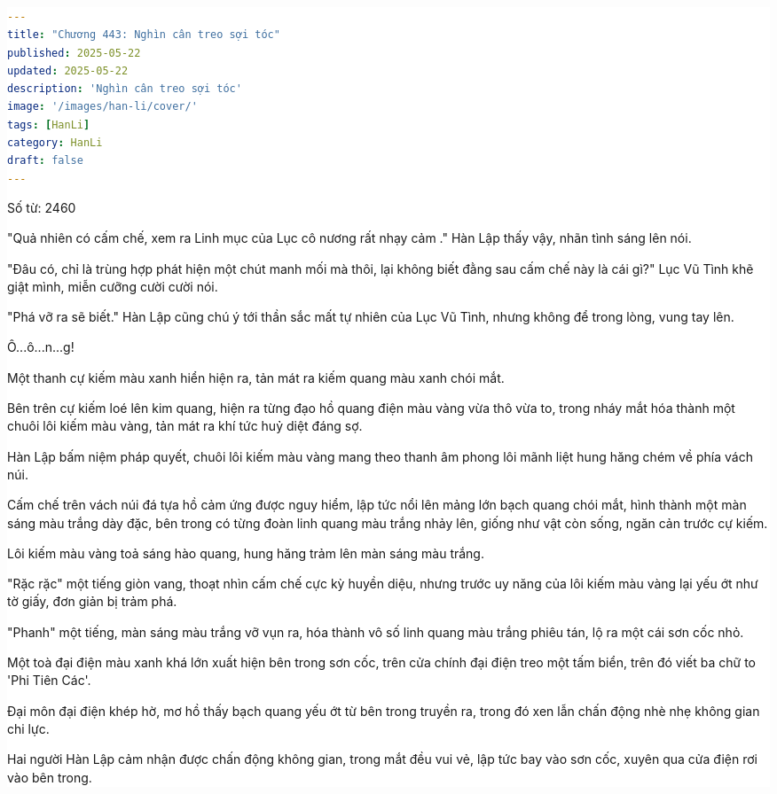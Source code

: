 ```yaml
---
title: "Chương 443: Nghìn cân treo sợi tóc"
published: 2025-05-22
updated: 2025-05-22
description: 'Nghìn cân treo sợi tóc'
image: '/images/han-li/cover/'
tags: [HanLi]
category: HanLi
draft: false
---
```


Số từ: 2460 










"Quả nhiên có cấm chế, xem ra Linh mục của Lục cô nương rất nhạy cảm ." Hàn Lập thấy vậy, nhãn tình sáng lên nói.

"Đâu có, chỉ là trùng hợp phát hiện một chút manh mối mà thôi, lại không biết đằng sau cấm chế này là cái gì?" Lục Vũ Tình khẽ giật mình, miễn cưỡng cười cười nói.

"Phá vỡ ra sẽ biết." Hàn Lập cũng chú ý tới thần sắc mất tự nhiên của Lục Vũ Tình, nhưng không để trong lòng, vung tay lên.

Ô...ô...n...g!

Một thanh cự kiếm màu xanh hiển hiện ra, tản mát ra kiếm quang màu xanh chói mắt.

Bên trên cự kiếm loé lên kim quang, hiện ra từng đạo hồ quang điện màu vàng vừa thô vừa to, trong nháy mắt hóa thành một chuôi lôi kiếm màu vàng, tản mát ra khí tức huỷ diệt đáng sợ.

Hàn Lập bấm niệm pháp quyết, chuôi lôi kiếm màu vàng mang theo thanh âm phong lôi mãnh liệt hung hăng chém về phía vách núi.

Cấm chế trên vách núi đá tựa hồ cảm ứng được nguy hiểm, lập tức nổi lên mảng lớn bạch quang chói mắt, hình thành một màn sáng màu trắng dày đặc, bên trong có từng đoàn linh quang màu trắng nhảy lên, giống như vật còn sống, ngăn cản trước cự kiếm.

Lôi kiếm màu vàng toả sáng hào quang, hung hăng trảm lên màn sáng màu trắng.

"Rặc rặc" một tiếng giòn vang, thoạt nhìn cấm chế cực kỳ huyền diệu, nhưng trước uy năng của lôi kiếm màu vàng lại yếu ớt như tờ giấy, đơn giản bị trảm phá.

"Phanh" một tiếng, màn sáng màu trắng vỡ vụn ra, hóa thành vô số linh quang màu trắng phiêu tán, lộ ra một cái sơn cốc nhỏ.

Một toà đại điện màu xanh khá lớn xuất hiện bên trong sơn cốc, trên cửa chính đại điện treo một tấm biển, trên đó viết ba chữ to 'Phi Tiên Các'.

Đại môn đại điện khép hờ, mơ hồ thấy bạch quang yếu ớt từ bên trong truyền ra, trong đó xen lẫn chấn động nhè nhẹ không gian chi lực.

Hai người Hàn Lập cảm nhận được chấn động không gian, trong mắt đều vui vẻ, lập tức bay vào sơn cốc, xuyên qua cửa điện rơi vào bên trong.
